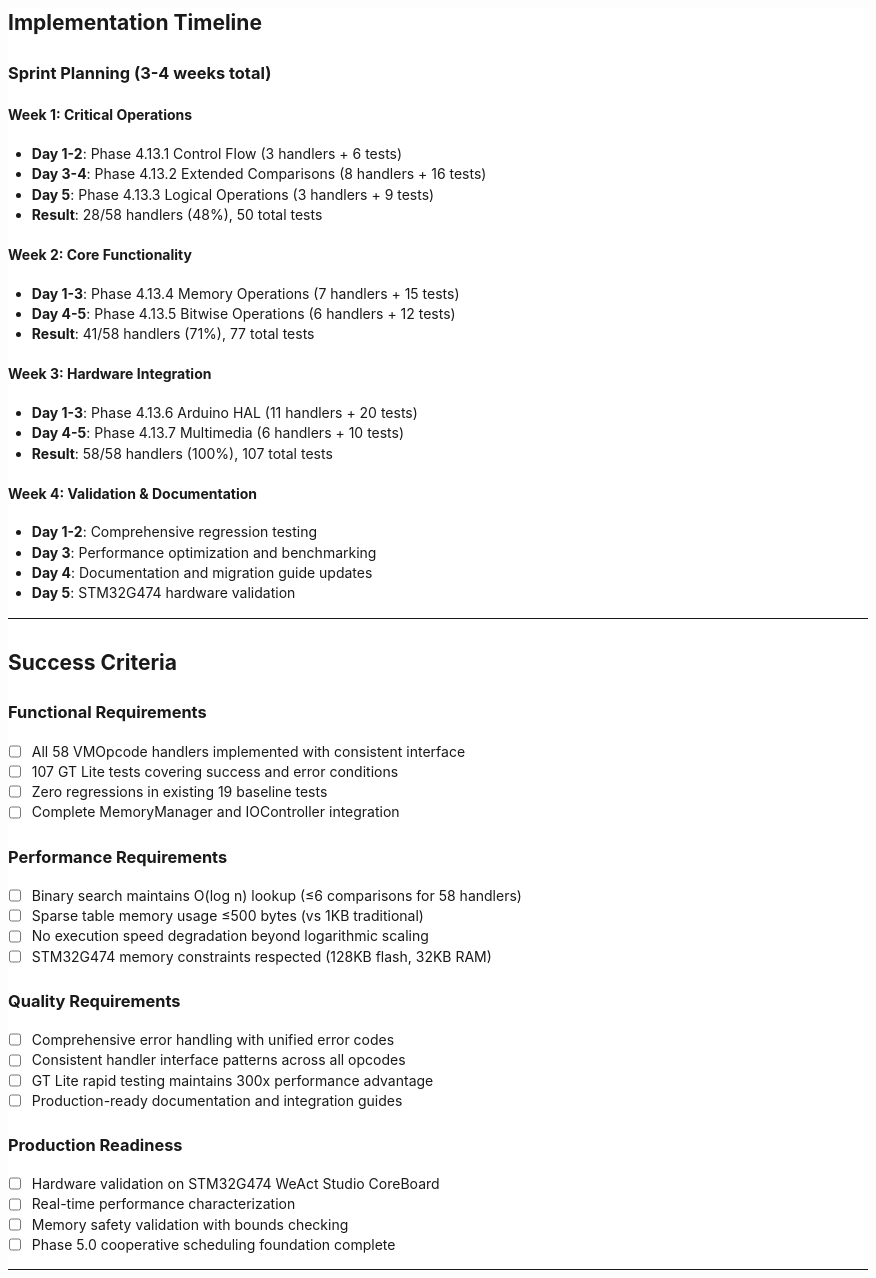 
## Implementation Timeline

### **Sprint Planning (3-4 weeks total)**

#### **Week 1: Critical Operations**
- **Day 1-2**: Phase 4.13.1 Control Flow (3 handlers + 6 tests)
- **Day 3-4**: Phase 4.13.2 Extended Comparisons (8 handlers + 16 tests)
- **Day 5**: Phase 4.13.3 Logical Operations (3 handlers + 9 tests)
- **Result**: 28/58 handlers (48%), 50 total tests

#### **Week 2: Core Functionality**
- **Day 1-3**: Phase 4.13.4 Memory Operations (7 handlers + 15 tests)
- **Day 4-5**: Phase 4.13.5 Bitwise Operations (6 handlers + 12 tests)
- **Result**: 41/58 handlers (71%), 77 total tests

#### **Week 3: Hardware Integration**
- **Day 1-3**: Phase 4.13.6 Arduino HAL (11 handlers + 20 tests)
- **Day 4-5**: Phase 4.13.7 Multimedia (6 handlers + 10 tests)
- **Result**: 58/58 handlers (100%), 107 total tests

#### **Week 4: Validation & Documentation**
- **Day 1-2**: Comprehensive regression testing
- **Day 3**: Performance optimization and benchmarking
- **Day 4**: Documentation and migration guide updates
- **Day 5**: STM32G474 hardware validation

---

## Success Criteria

### **Functional Requirements**
- [ ] All 58 VMOpcode handlers implemented with consistent interface
- [ ] 107 GT Lite tests covering success and error conditions
- [ ] Zero regressions in existing 19 baseline tests
- [ ] Complete MemoryManager and IOController integration

### **Performance Requirements**
- [ ] Binary search maintains O(log n) lookup (≤6 comparisons for 58 handlers)
- [ ] Sparse table memory usage ≤500 bytes (vs 1KB traditional)
- [ ] No execution speed degradation beyond logarithmic scaling
- [ ] STM32G474 memory constraints respected (128KB flash, 32KB RAM)

### **Quality Requirements**
- [ ] Comprehensive error handling with unified error codes
- [ ] Consistent handler interface patterns across all opcodes
- [ ] GT Lite rapid testing maintains 300x performance advantage
- [ ] Production-ready documentation and integration guides

### **Production Readiness**
- [ ] Hardware validation on STM32G474 WeAct Studio CoreBoard
- [ ] Real-time performance characterization
- [ ] Memory safety validation with bounds checking
- [ ] Phase 5.0 cooperative scheduling foundation complete

---